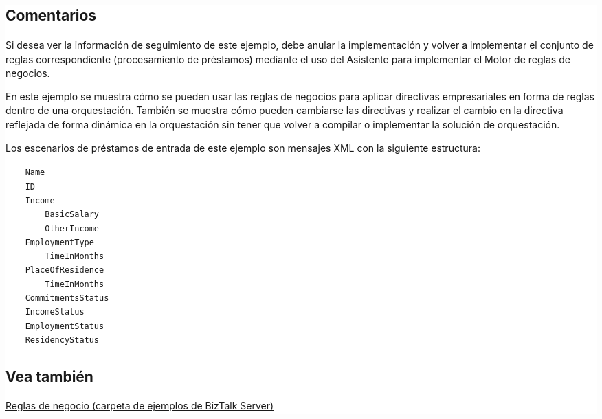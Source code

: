 ## <a name="comments"></a>Comentarios  
 Si desea ver la información de seguimiento de este ejemplo, debe anular la implementación y volver a implementar el conjunto de reglas correspondiente (procesamiento de préstamos) mediante el uso del Asistente para implementar el Motor de reglas de negocios.  
  
 En este ejemplo se muestra cómo se pueden usar las reglas de negocios para aplicar directivas empresariales en forma de reglas dentro de una orquestación. También se muestra cómo pueden cambiarse las directivas y realizar el cambio en la directiva reflejada de forma dinámica en la orquestación sin tener que volver a compilar o implementar la solución de orquestación.  
  
 Los escenarios de préstamos de entrada de este ejemplo son mensajes XML con la siguiente estructura:  
  
```  
    Name  
    ID  
    Income  
        BasicSalary  
        OtherIncome  
    EmploymentType  
        TimeInMonths  
    PlaceOfResidence  
        TimeInMonths  
    CommitmentsStatus  
    IncomeStatus  
    EmploymentStatus  
    ResidencyStatus  
```  
  
## <a name="see-also"></a>Vea también  
 [Reglas de negocio (carpeta de ejemplos de BizTalk Server)](../core/business-rules-biztalk-server-samples-folder.md)